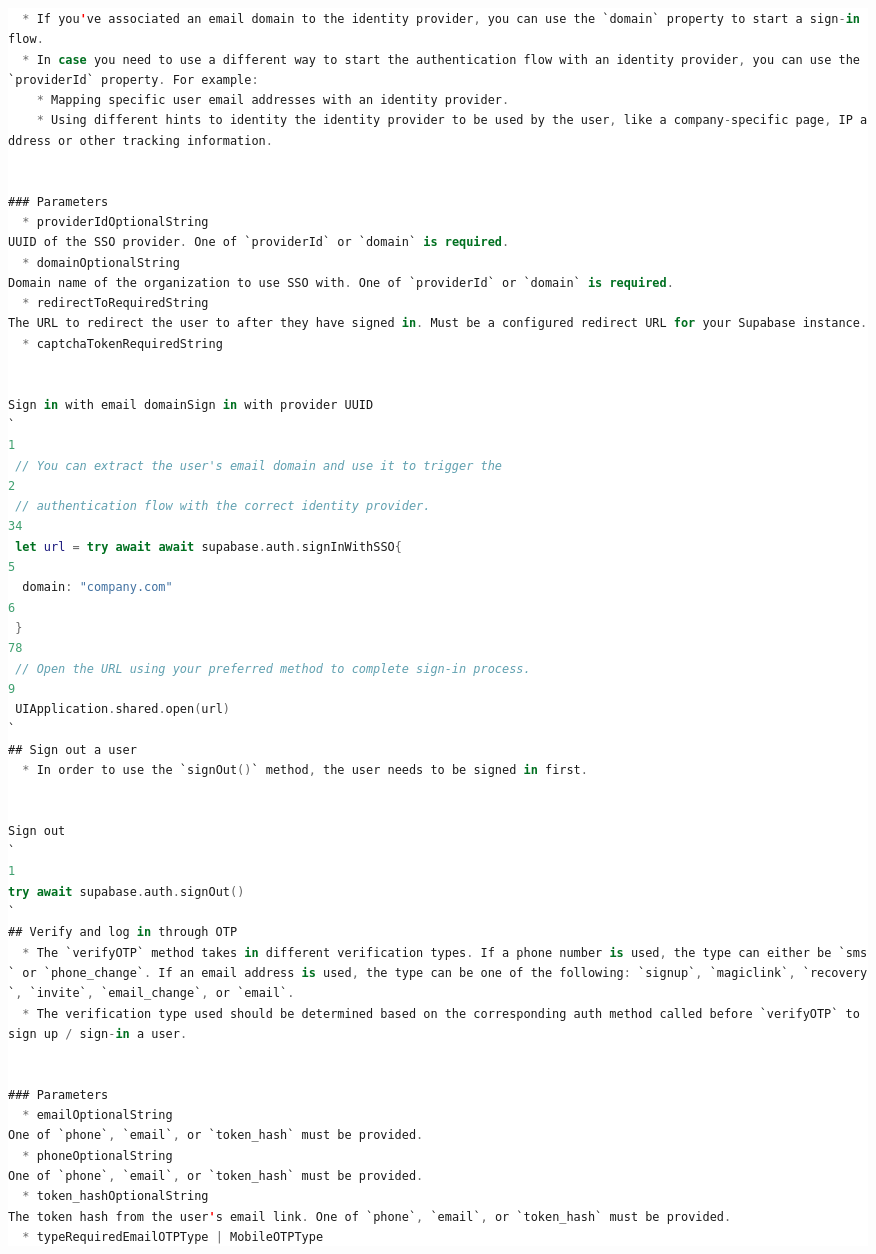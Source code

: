 ```swift
  * If you've associated an email domain to the identity provider, you can use the `domain` property to start a sign-in flow.
  * In case you need to use a different way to start the authentication flow with an identity provider, you can use the `providerId` property. For example: 
    * Mapping specific user email addresses with an identity provider.
    * Using different hints to identity the identity provider to be used by the user, like a company-specific page, IP address or other tracking information.


### Parameters
  * providerIdOptionalString
UUID of the SSO provider. One of `providerId` or `domain` is required.
  * domainOptionalString
Domain name of the organization to use SSO with. One of `providerId` or `domain` is required.
  * redirectToRequiredString
The URL to redirect the user to after they have signed in. Must be a configured redirect URL for your Supabase instance.
  * captchaTokenRequiredString


Sign in with email domainSign in with provider UUID
`
1
 // You can extract the user's email domain and use it to trigger the
2
 // authentication flow with the correct identity provider.
34
 let url = try await await supabase.auth.signInWithSSO{
5
  domain: "company.com"
6
 }
78
 // Open the URL using your preferred method to complete sign-in process.
9
 UIApplication.shared.open(url)
`
## Sign out a user
  * In order to use the `signOut()` method, the user needs to be signed in first.


Sign out
`
1
try await supabase.auth.signOut()
`
## Verify and log in through OTP
  * The `verifyOTP` method takes in different verification types. If a phone number is used, the type can either be `sms` or `phone_change`. If an email address is used, the type can be one of the following: `signup`, `magiclink`, `recovery`, `invite`, `email_change`, or `email`.
  * The verification type used should be determined based on the corresponding auth method called before `verifyOTP` to sign up / sign-in a user.


### Parameters
  * emailOptionalString
One of `phone`, `email`, or `token_hash` must be provided.
  * phoneOptionalString
One of `phone`, `email`, or `token_hash` must be provided.
  * token_hashOptionalString
The token hash from the user's email link. One of `phone`, `email`, or `token_hash` must be provided.
  * typeRequiredEmailOTPType | MobileOTPType
```